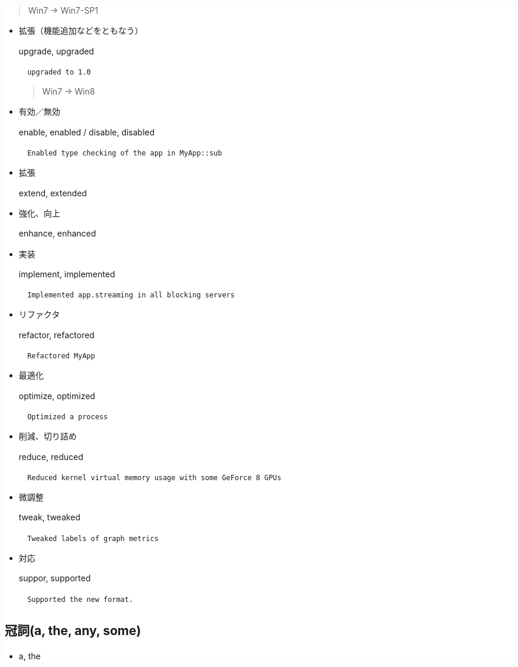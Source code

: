   > Win7 -> Win7-SP1

- 拡張（機能追加などをともなう）

  upgrade, upgraded

        upgraded to 1.0

  > Win7 -> Win8

- 有効／無効

  enable, enabled / disable, disabled

        Enabled type checking of the app in MyApp::sub

- 拡張

  extend, extended

- 強化、向上

  enhance, enhanced

- 実装

  implement, implemented

        Implemented app.streaming in all blocking servers

- リファクタ

  refactor, refactored

        Refactored MyApp

- 最適化

  optimize, optimized

        Optimized a process

- 削減、切り詰め

  reduce, reduced

        Reduced kernel virtual memory usage with some GeForce 8 GPUs

* 微調整

  tweak, tweaked

        Tweaked labels of graph metrics

* 対応

  suppor, supported

        Supported the new format.

## 冠詞(a, the, any, some)

- a, the

